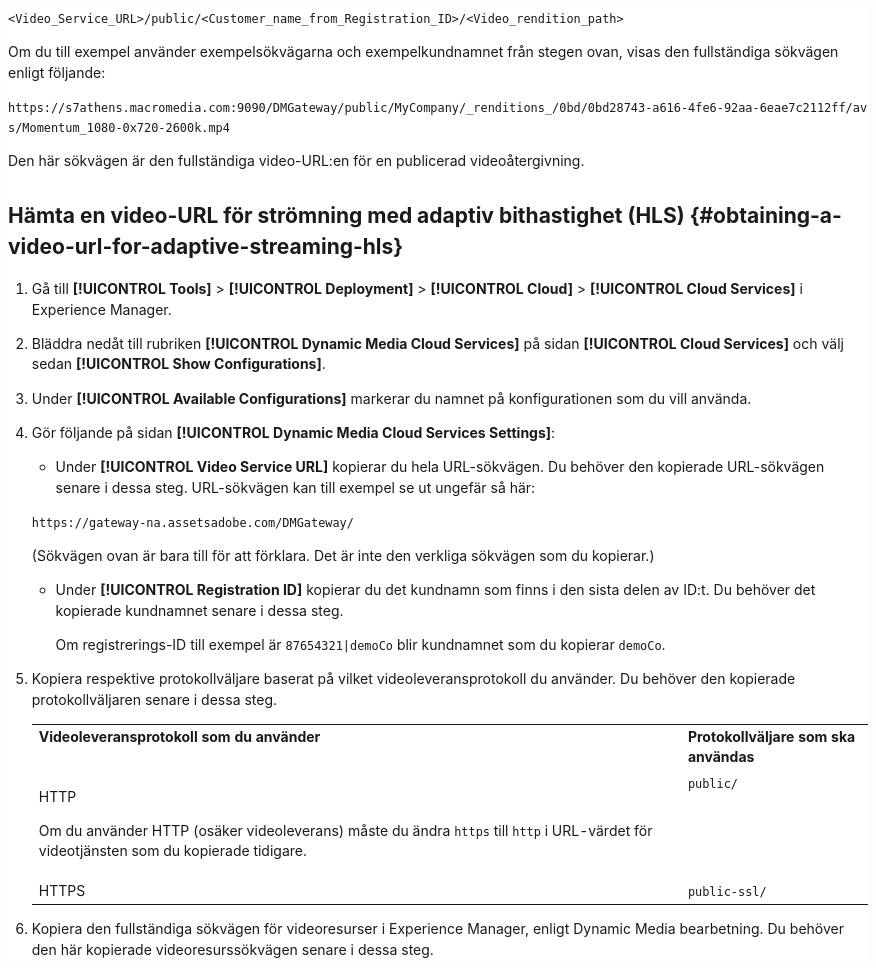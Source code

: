    `<Video_Service_URL>/public/<Customer_name_from_Registration_ID>/<Video_rendition_path>`

   Om du till exempel använder exempelsökvägarna och exempelkundnamnet från stegen ovan, visas den fullständiga sökvägen enligt följande:

   `https://s7athens.macromedia.com:9090/DMGateway/public/MyCompany/_renditions_/0bd/0bd28743-a616-4fe6-92aa-6eae7c2112ff/avs/Momentum_1080-0x720-2600k.mp4`

   Den här sökvägen är den fullständiga video-URL:en för en publicerad videoåtergivning.

## Hämta en video-URL för strömning med adaptiv bithastighet (HLS) {#obtaining-a-video-url-for-adaptive-streaming-hls}

1. Gå till **[!UICONTROL Tools]** > **[!UICONTROL Deployment]** > **[!UICONTROL Cloud]** > **[!UICONTROL Cloud Services]** i Experience Manager.
1. Bläddra nedåt till rubriken **[!UICONTROL Dynamic Media Cloud Services]** på sidan **[!UICONTROL Cloud Services]** och välj sedan **[!UICONTROL Show Configurations]**.
1. Under **[!UICONTROL Available Configurations]** markerar du namnet på konfigurationen som du vill använda.
1. Gör följande på sidan **[!UICONTROL Dynamic Media Cloud Services Settings]**:

   * Under **[!UICONTROL Video Service URL]** kopierar du hela URL-sökvägen. Du behöver den kopierade URL-sökvägen senare i dessa steg. URL-sökvägen kan till exempel se ut ungefär så här:

   `https://gateway-na.assetsadobe.com/DMGateway/`

   (Sökvägen ovan är bara till för att förklara. Det är inte den verkliga sökvägen som du kopierar.)

   * Under **[!UICONTROL Registration ID]** kopierar du det kundnamn som finns i den sista delen av ID:t. Du behöver det kopierade kundnamnet senare i dessa steg.

     Om registrerings-ID till exempel är `87654321|demoCo` blir kundnamnet som du kopierar `demoCo`.

1. Kopiera respektive protokollväljare baserat på vilket videoleveransprotokoll du använder. Du behöver den kopierade protokollväljaren senare i dessa steg.

   <table>
    <tbody>
      <tr>
      <td><strong>Videoleveransprotokoll som du använder</strong></td>
      <td><strong>Protokollväljare som ska användas</strong></td>
      </tr>
      <tr>
      <td><p>HTTP</p> <p>Om du använder HTTP (osäker videoleverans) måste du ändra <code>https</code> till <code>http</code> i URL-värdet för videotjänsten som du kopierade tidigare.</p> </td>
      <td><code>public/</code></td>
      </tr>
      <tr>
      <td>HTTPS</td>
      <td><code>public-ssl/</code></td>
      </tr>
    </tbody>
   </table>

1. Kopiera den fullständiga sökvägen för videoresurser i Experience Manager, enligt Dynamic Media bearbetning. Du behöver den här kopierade videoresurssökvägen senare i dessa steg.
